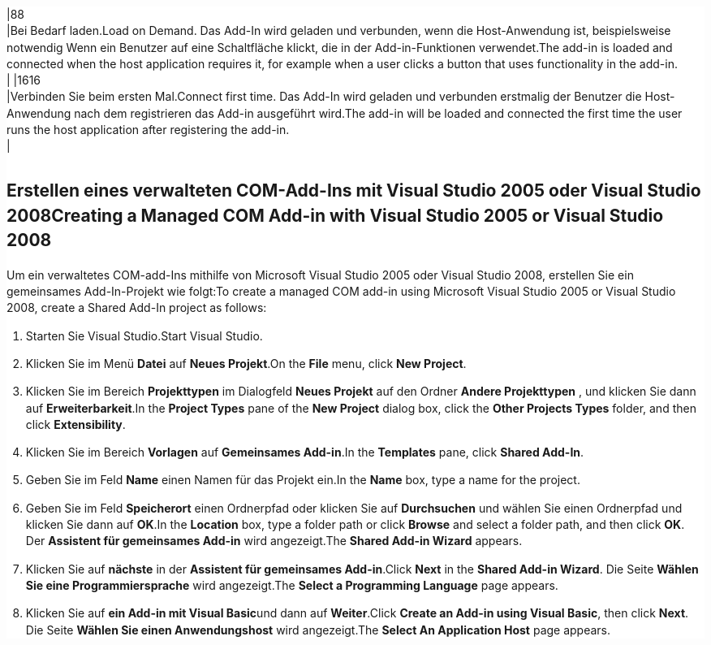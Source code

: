 |<span data-ttu-id="6336c-158">8</span><span class="sxs-lookup"><span data-stu-id="6336c-158">8</span></span>  <br/> |<span data-ttu-id="6336c-159">Bei Bedarf laden.</span><span class="sxs-lookup"><span data-stu-id="6336c-159">Load on Demand.</span></span> <span data-ttu-id="6336c-160">Das Add-In wird geladen und verbunden, wenn die Host-Anwendung ist, beispielsweise notwendig Wenn ein Benutzer auf eine Schaltfläche klickt, die in der Add-in-Funktionen verwendet.</span><span class="sxs-lookup"><span data-stu-id="6336c-160">The add-in is loaded and connected when the host application requires it, for example when a user clicks a button that uses functionality in the add-in.</span></span>  <br/> |
|<span data-ttu-id="6336c-161">16</span><span class="sxs-lookup"><span data-stu-id="6336c-161">16</span></span>  <br/> |<span data-ttu-id="6336c-162">Verbinden Sie beim ersten Mal.</span><span class="sxs-lookup"><span data-stu-id="6336c-162">Connect first time.</span></span> <span data-ttu-id="6336c-163">Das Add-In wird geladen und verbunden erstmalig der Benutzer die Host-Anwendung nach dem registrieren das Add-in ausgeführt wird.</span><span class="sxs-lookup"><span data-stu-id="6336c-163">The add-in will be loaded and connected the first time the user runs the host application after registering the add-in.</span></span>  <br/> |
   
## <a name="creating-a-managed-com-add-in-with-visual-studio-2005-or-visual-studio-2008"></a><span data-ttu-id="6336c-164">Erstellen eines verwalteten COM-Add-Ins mit Visual Studio 2005 oder Visual Studio 2008</span><span class="sxs-lookup"><span data-stu-id="6336c-164">Creating a Managed COM Add-in with Visual Studio 2005 or Visual Studio 2008</span></span>

<span data-ttu-id="6336c-165">Um ein verwaltetes COM-add-Ins mithilfe von Microsoft Visual Studio 2005 oder Visual Studio 2008, erstellen Sie ein gemeinsames Add-In-Projekt wie folgt:</span><span class="sxs-lookup"><span data-stu-id="6336c-165">To create a managed COM add-in using Microsoft Visual Studio 2005 or Visual Studio 2008, create a Shared Add-In project as follows:</span></span> 
  
1. <span data-ttu-id="6336c-166">Starten Sie Visual Studio.</span><span class="sxs-lookup"><span data-stu-id="6336c-166">Start Visual Studio.</span></span>
    
2. <span data-ttu-id="6336c-167">Klicken Sie im Menü **Datei** auf **Neues Projekt**.</span><span class="sxs-lookup"><span data-stu-id="6336c-167">On the **File** menu, click **New Project**.</span></span>
    
3. <span data-ttu-id="6336c-168">Klicken Sie im Bereich **Projekttypen** im Dialogfeld **Neues Projekt** auf den Ordner **Andere Projekttypen** , und klicken Sie dann auf **Erweiterbarkeit**.</span><span class="sxs-lookup"><span data-stu-id="6336c-168">In the **Project Types** pane of the **New Project** dialog box, click the **Other Projects Types** folder, and then click **Extensibility**.</span></span>
    
4. <span data-ttu-id="6336c-169">Klicken Sie im Bereich **Vorlagen** auf **Gemeinsames Add-in**.</span><span class="sxs-lookup"><span data-stu-id="6336c-169">In the **Templates** pane, click **Shared Add-In**.</span></span>
    
5. <span data-ttu-id="6336c-170">Geben Sie im Feld **Name** einen Namen für das Projekt ein.</span><span class="sxs-lookup"><span data-stu-id="6336c-170">In the **Name** box, type a name for the project.</span></span> 
    
6. <span data-ttu-id="6336c-171">Geben Sie im Feld **Speicherort** einen Ordnerpfad oder klicken Sie auf **Durchsuchen** und wählen Sie einen Ordnerpfad und klicken Sie dann auf **OK**.</span><span class="sxs-lookup"><span data-stu-id="6336c-171">In the **Location** box, type a folder path or click **Browse** and select a folder path, and then click **OK**.</span></span> <span data-ttu-id="6336c-172">Der **Assistent für gemeinsames Add-in** wird angezeigt.</span><span class="sxs-lookup"><span data-stu-id="6336c-172">The **Shared Add-in Wizard** appears.</span></span> 
    
7. <span data-ttu-id="6336c-173">Klicken Sie auf **nächste** in der **Assistent für gemeinsames Add-in**.</span><span class="sxs-lookup"><span data-stu-id="6336c-173">Click **Next** in the **Shared Add-in Wizard**.</span></span> <span data-ttu-id="6336c-174">Die Seite **Wählen Sie eine Programmiersprache** wird angezeigt.</span><span class="sxs-lookup"><span data-stu-id="6336c-174">The **Select a Programming Language** page appears.</span></span> 
    
8. <span data-ttu-id="6336c-175">Klicken Sie auf **ein Add-in mit Visual Basic**und dann auf **Weiter**.</span><span class="sxs-lookup"><span data-stu-id="6336c-175">Click **Create an Add-in using Visual Basic**, then click **Next**.</span></span> <span data-ttu-id="6336c-176">Die Seite **Wählen Sie einen Anwendungshost** wird angezeigt.</span><span class="sxs-lookup"><span data-stu-id="6336c-176">The **Select An Application Host** page appears.</span></span> 
    